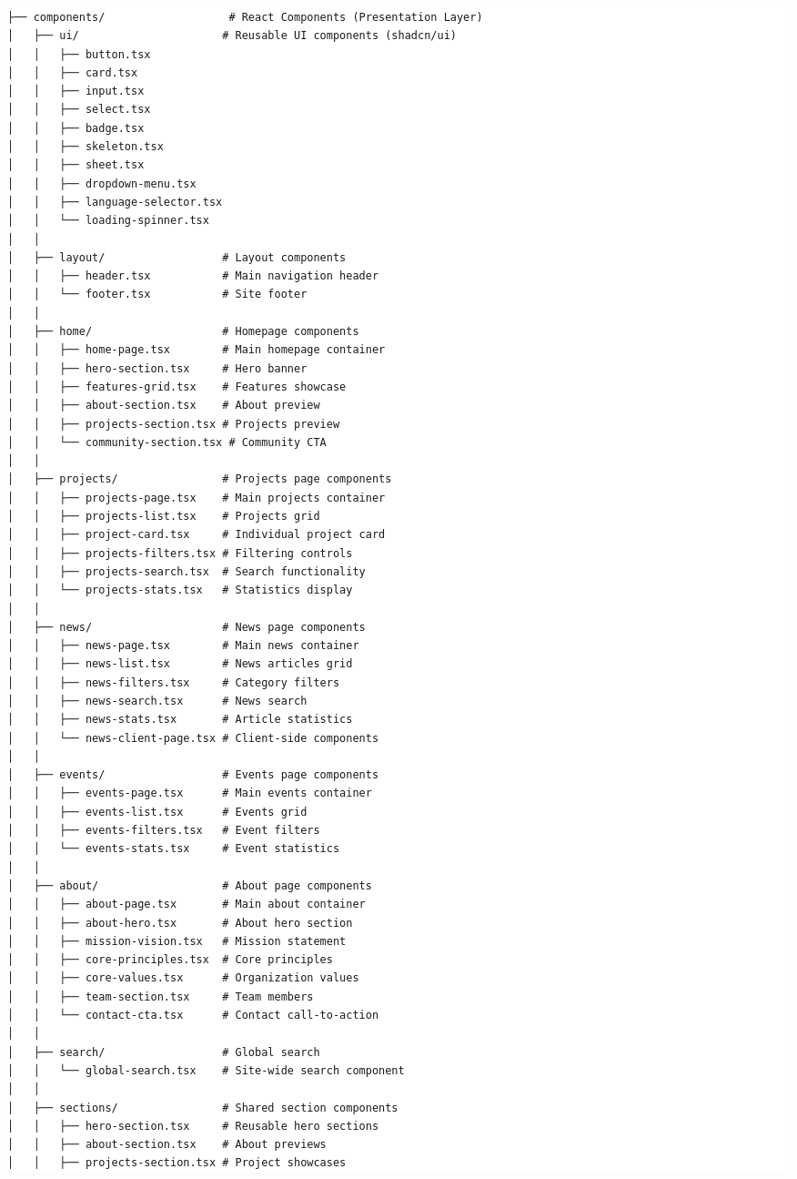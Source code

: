 ```
├── components/                   # React Components (Presentation Layer)
│   ├── ui/                      # Reusable UI components (shadcn/ui)
│   │   ├── button.tsx
│   │   ├── card.tsx
│   │   ├── input.tsx
│   │   ├── select.tsx
│   │   ├── badge.tsx
│   │   ├── skeleton.tsx
│   │   ├── sheet.tsx
│   │   ├── dropdown-menu.tsx
│   │   ├── language-selector.tsx
│   │   └── loading-spinner.tsx
│   │
│   ├── layout/                  # Layout components
│   │   ├── header.tsx           # Main navigation header
│   │   └── footer.tsx           # Site footer
│   │
│   ├── home/                    # Homepage components
│   │   ├── home-page.tsx        # Main homepage container
│   │   ├── hero-section.tsx     # Hero banner
│   │   ├── features-grid.tsx    # Features showcase
│   │   ├── about-section.tsx    # About preview
│   │   ├── projects-section.tsx # Projects preview
│   │   └── community-section.tsx # Community CTA
│   │
│   ├── projects/                # Projects page components
│   │   ├── projects-page.tsx    # Main projects container
│   │   ├── projects-list.tsx    # Projects grid
│   │   ├── project-card.tsx     # Individual project card
│   │   ├── projects-filters.tsx # Filtering controls
│   │   ├── projects-search.tsx  # Search functionality
│   │   └── projects-stats.tsx   # Statistics display
│   │
│   ├── news/                    # News page components
│   │   ├── news-page.tsx        # Main news container
│   │   ├── news-list.tsx        # News articles grid
│   │   ├── news-filters.tsx     # Category filters
│   │   ├── news-search.tsx      # News search
│   │   ├── news-stats.tsx       # Article statistics
│   │   └── news-client-page.tsx # Client-side components
│   │
│   ├── events/                  # Events page components
│   │   ├── events-page.tsx      # Main events container
│   │   ├── events-list.tsx      # Events grid
│   │   ├── events-filters.tsx   # Event filters
│   │   └── events-stats.tsx     # Event statistics
│   │
│   ├── about/                   # About page components
│   │   ├── about-page.tsx       # Main about container
│   │   ├── about-hero.tsx       # About hero section
│   │   ├── mission-vision.tsx   # Mission statement
│   │   ├── core-principles.tsx  # Core principles
│   │   ├── core-values.tsx      # Organization values
│   │   ├── team-section.tsx     # Team members
│   │   └── contact-cta.tsx      # Contact call-to-action
│   │
│   ├── search/                  # Global search
│   │   └── global-search.tsx    # Site-wide search component
│   │
│   ├── sections/                # Shared section components
│   │   ├── hero-section.tsx     # Reusable hero sections
│   │   ├── about-section.tsx    # About previews
│   │   ├── projects-section.tsx # Project showcases
```